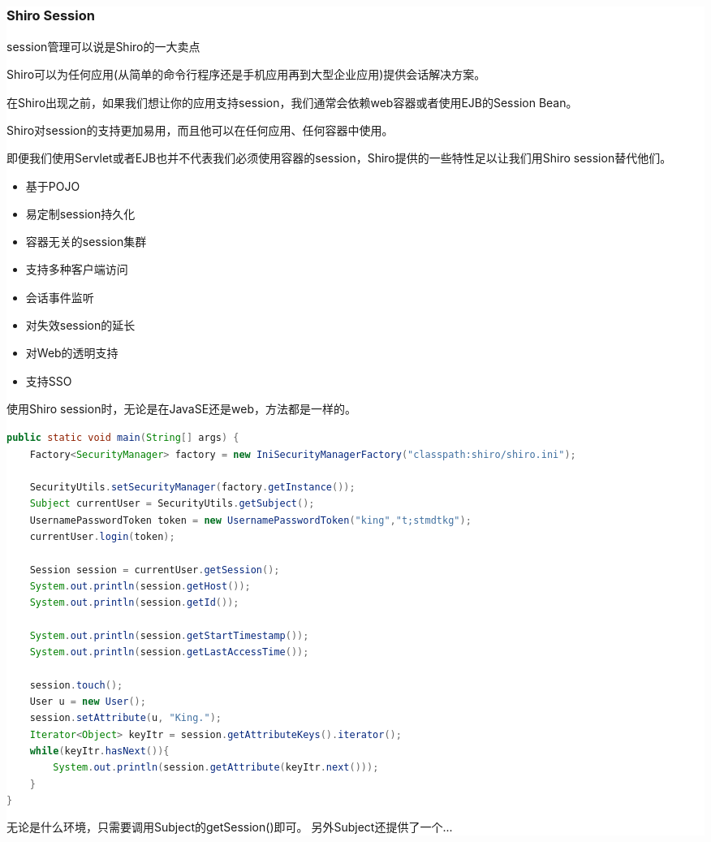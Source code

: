 ### Shiro Session
session管理可以说是Shiro的一大卖点

Shiro可以为任何应用(从简单的命令行程序还是手机应用再到大型企业应用)提供会话解决方案。

在Shiro出现之前，如果我们想让你的应用支持session，我们通常会依赖web容器或者使用EJB的Session Bean。

Shiro对session的支持更加易用，而且他可以在任何应用、任何容器中使用。

即便我们使用Servlet或者EJB也并不代表我们必须使用容器的session，Shiro提供的一些特性足以让我们用Shiro session替代他们。

* 基于POJO

* 易定制session持久化

* 容器无关的session集群

* 支持多种客户端访问

* 会话事件监听

* 对失效session的延长

* 对Web的透明支持

* 支持SSO

使用Shiro session时，无论是在JavaSE还是web，方法都是一样的。

```Java
public static void main(String[] args) {
    Factory<SecurityManager> factory = new IniSecurityManagerFactory("classpath:shiro/shiro.ini");

    SecurityUtils.setSecurityManager(factory.getInstance());
    Subject currentUser = SecurityUtils.getSubject();
    UsernamePasswordToken token = new UsernamePasswordToken("king","t;stmdtkg");
    currentUser.login(token);

    Session session = currentUser.getSession();
    System.out.println(session.getHost());
    System.out.println(session.getId());

    System.out.println(session.getStartTimestamp());
    System.out.println(session.getLastAccessTime());

    session.touch();
    User u = new User();
    session.setAttribute(u, "King.");
    Iterator<Object> keyItr = session.getAttributeKeys().iterator();
    while(keyItr.hasNext()){
        System.out.println(session.getAttribute(keyItr.next()));
    }
}
```

无论是什么环境，只需要调用Subject的getSession()即可。
另外Subject还提供了一个...

